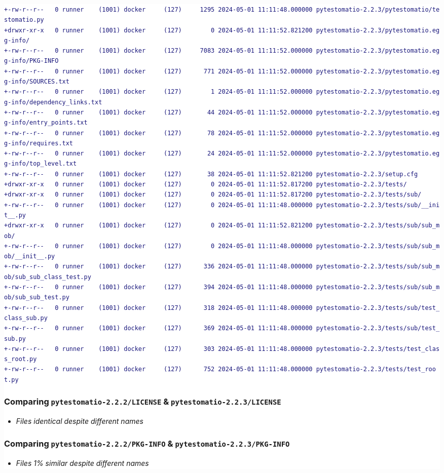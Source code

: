 ```diff
+-rw-r--r--   0 runner    (1001) docker     (127)     1295 2024-05-01 11:11:48.000000 pytestomatio-2.2.3/pytestomatio/testomatio.py
+drwxr-xr-x   0 runner    (1001) docker     (127)        0 2024-05-01 11:11:52.821200 pytestomatio-2.2.3/pytestomatio.egg-info/
+-rw-r--r--   0 runner    (1001) docker     (127)     7083 2024-05-01 11:11:52.000000 pytestomatio-2.2.3/pytestomatio.egg-info/PKG-INFO
+-rw-r--r--   0 runner    (1001) docker     (127)      771 2024-05-01 11:11:52.000000 pytestomatio-2.2.3/pytestomatio.egg-info/SOURCES.txt
+-rw-r--r--   0 runner    (1001) docker     (127)        1 2024-05-01 11:11:52.000000 pytestomatio-2.2.3/pytestomatio.egg-info/dependency_links.txt
+-rw-r--r--   0 runner    (1001) docker     (127)       44 2024-05-01 11:11:52.000000 pytestomatio-2.2.3/pytestomatio.egg-info/entry_points.txt
+-rw-r--r--   0 runner    (1001) docker     (127)       78 2024-05-01 11:11:52.000000 pytestomatio-2.2.3/pytestomatio.egg-info/requires.txt
+-rw-r--r--   0 runner    (1001) docker     (127)       24 2024-05-01 11:11:52.000000 pytestomatio-2.2.3/pytestomatio.egg-info/top_level.txt
+-rw-r--r--   0 runner    (1001) docker     (127)       38 2024-05-01 11:11:52.821200 pytestomatio-2.2.3/setup.cfg
+drwxr-xr-x   0 runner    (1001) docker     (127)        0 2024-05-01 11:11:52.817200 pytestomatio-2.2.3/tests/
+drwxr-xr-x   0 runner    (1001) docker     (127)        0 2024-05-01 11:11:52.817200 pytestomatio-2.2.3/tests/sub/
+-rw-r--r--   0 runner    (1001) docker     (127)        0 2024-05-01 11:11:48.000000 pytestomatio-2.2.3/tests/sub/__init__.py
+drwxr-xr-x   0 runner    (1001) docker     (127)        0 2024-05-01 11:11:52.821200 pytestomatio-2.2.3/tests/sub/sub_mob/
+-rw-r--r--   0 runner    (1001) docker     (127)        0 2024-05-01 11:11:48.000000 pytestomatio-2.2.3/tests/sub/sub_mob/__init__.py
+-rw-r--r--   0 runner    (1001) docker     (127)      336 2024-05-01 11:11:48.000000 pytestomatio-2.2.3/tests/sub/sub_mob/sub_sub_class_test.py
+-rw-r--r--   0 runner    (1001) docker     (127)      394 2024-05-01 11:11:48.000000 pytestomatio-2.2.3/tests/sub/sub_mob/sub_sub_test.py
+-rw-r--r--   0 runner    (1001) docker     (127)      318 2024-05-01 11:11:48.000000 pytestomatio-2.2.3/tests/sub/test_class_sub.py
+-rw-r--r--   0 runner    (1001) docker     (127)      369 2024-05-01 11:11:48.000000 pytestomatio-2.2.3/tests/sub/test_sub.py
+-rw-r--r--   0 runner    (1001) docker     (127)      303 2024-05-01 11:11:48.000000 pytestomatio-2.2.3/tests/test_class_root.py
+-rw-r--r--   0 runner    (1001) docker     (127)      752 2024-05-01 11:11:48.000000 pytestomatio-2.2.3/tests/test_root.py
```

### Comparing `pytestomatio-2.2.2/LICENSE` & `pytestomatio-2.2.3/LICENSE`

 * *Files identical despite different names*

### Comparing `pytestomatio-2.2.2/PKG-INFO` & `pytestomatio-2.2.3/PKG-INFO`

 * *Files 1% similar despite different names*
